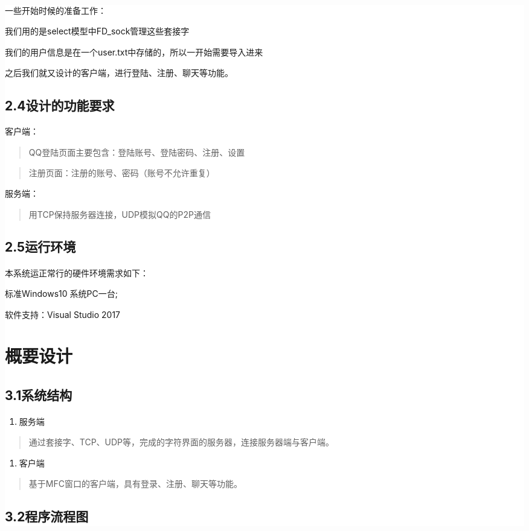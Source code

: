 一些开始时候的准备工作：

我们用的是select模型中FD_sock管理这些套接字

我们的用户信息是在一个user.txt中存储的，所以一开始需要导入进来

之后我们就又设计的客户端，进行登陆、注册、聊天等功能。

2.4设计的功能要求
-----------------

客户端：

>   QQ登陆页面主要包含：登陆账号、登陆密码、注册、设置

>   注册页面：注册的账号、密码（账号不允许重复）

服务端：

>   用TCP保持服务器连接，UDP模拟QQ的P2P通信

2.5运行环境
-----------

本系统运正常行的硬件环境需求如下：

标准Windows10 系统PC一台;

软件支持：Visual Studio 2017

概要设计
========

3.1系统结构
-----------

1.  服务端

>   通过套接字、TCP、UDP等，完成的字符界面的服务器，连接服务器端与客户端。

1.  客户端

>   基于MFC窗口的客户端，具有登录、注册、聊天等功能。

3.2程序流程图
-------------
